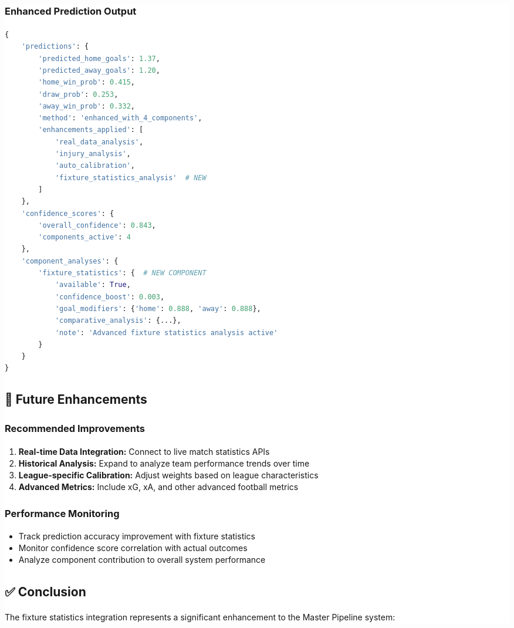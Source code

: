 ### Enhanced Prediction Output
```python
{
    'predictions': {
        'predicted_home_goals': 1.37,
        'predicted_away_goals': 1.20,
        'home_win_prob': 0.415,
        'draw_prob': 0.253,
        'away_win_prob': 0.332,
        'method': 'enhanced_with_4_components',
        'enhancements_applied': [
            'real_data_analysis',
            'injury_analysis', 
            'auto_calibration',
            'fixture_statistics_analysis'  # NEW
        ]
    },
    'confidence_scores': {
        'overall_confidence': 0.843,
        'components_active': 4
    },
    'component_analyses': {
        'fixture_statistics': {  # NEW COMPONENT
            'available': True,
            'confidence_boost': 0.003,
            'goal_modifiers': {'home': 0.888, 'away': 0.888},
            'comparative_analysis': {...},
            'note': 'Advanced fixture statistics analysis active'
        }
    }
}
```

## 🔄 Future Enhancements

### Recommended Improvements
1. **Real-time Data Integration:** Connect to live match statistics APIs
2. **Historical Analysis:** Expand to analyze team performance trends over time
3. **League-specific Calibration:** Adjust weights based on league characteristics
4. **Advanced Metrics:** Include xG, xA, and other advanced football metrics

### Performance Monitoring
- Track prediction accuracy improvement with fixture statistics
- Monitor confidence score correlation with actual outcomes
- Analyze component contribution to overall system performance

## ✅ Conclusion

The fixture statistics integration represents a significant enhancement to the Master Pipeline system:
